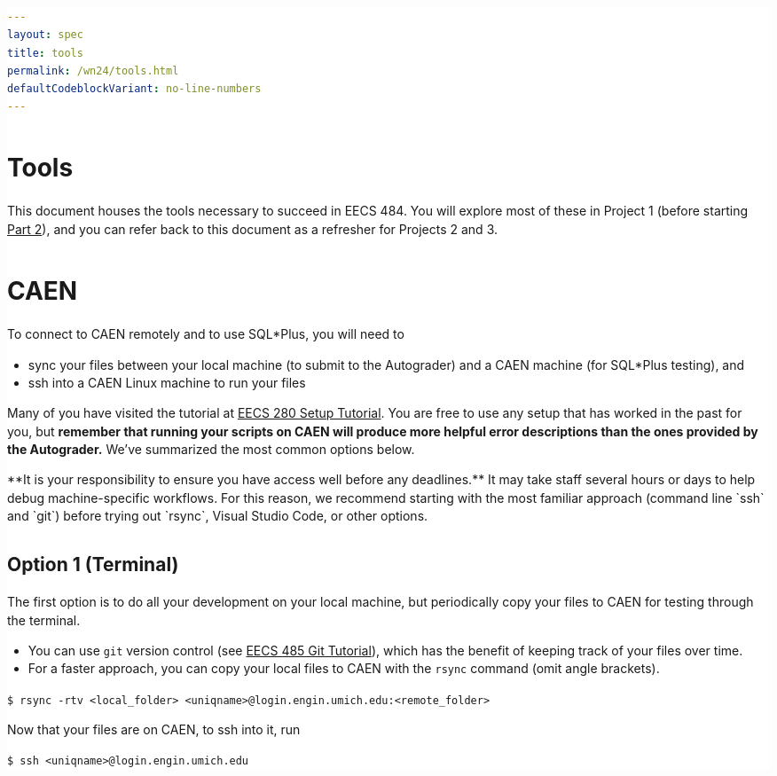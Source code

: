 ```yaml
---
layout: spec
title: tools
permalink: /wn24/tools.html
defaultCodeblockVariant: no-line-numbers
---
```


# Tools

This document houses the tools necessary to succeed in EECS 484. You will explore most of these in Project 1 (before starting [Part 2](p1-fakebook-db#part-2-creating-the-data-tables)), and you can refer back to this document as a refresher for Projects 2 and 3.

# CAEN

To connect to CAEN remotely and to use SQL\*Plus, you will need to

-   sync your files between your local machine (to submit to the Autograder) and a CAEN machine (for SQL\*Plus testing), and
-   ssh into a CAEN Linux machine to run your files

Many of you have visited the tutorial at [EECS 280 Setup Tutorial][eecs-280-setup]. You are free to use any setup that has worked in the past for you, but **remember that running your scripts on CAEN will produce more helpful error descriptions than the ones provided by the Autograder.** We’ve summarized the most common options below.

<div class="primer-spec-callout warning" markdown="1">
**It is your responsibility to ensure you have access well before any deadlines.** It may take staff several hours or days to help debug machine-specific workflows. For this reason, we recommend starting with the most familiar approach (command line `ssh` and `git`) before trying out `rsync`, Visual Studio Code, or other options.
</div>

## Option 1 (Terminal)

The first option is to do all your development on your local machine, but periodically copy your files to CAEN for testing through the terminal.

-   You can use `git` version control (see [EECS 485 Git Tutorial][eecs-485-git]), which has the benefit of keeping track of your files over time.
-   For a faster approach, you can copy your local files to CAEN with the `rsync` command (omit angle brackets).

```console
$ rsync -rtv <local_folder> <uniqname>@login.engin.umich.edu:<remote_folder>
```

Now that your files are on CAEN, to ssh into it, run

```console
$ ssh <uniqname>@login.engin.umich.edu
```


[eecs-280-setup]: https://eecs280staff.github.io/tutorials/setup_caen.html
[eecs-485-git]: https://eecs485staff.github.io/p1-insta485-static/setup_git.html
[eecs-280-windows]: https://eecs280staff.github.io/p1-stats/setup_wsl.html
[autograder]: https://autograder.io/
[primer-spec]: https://eecs485staff.github.io/primer-spec/
[cc-license]: https://creativecommons.org/licenses/by-nc/4.0/